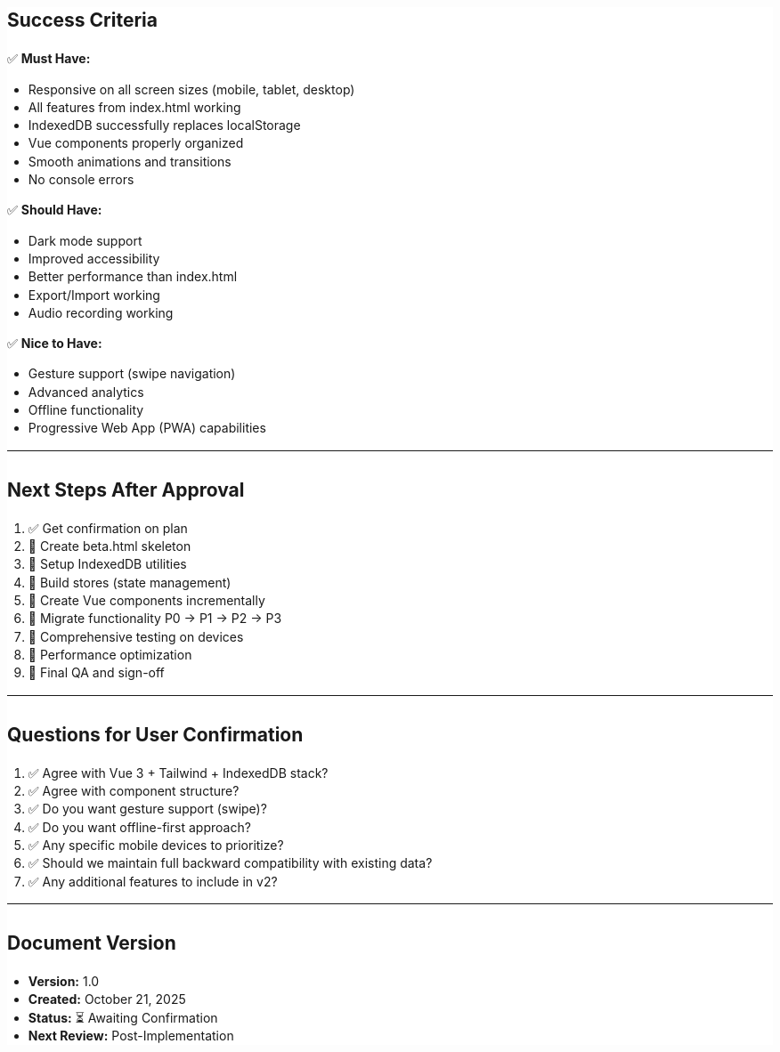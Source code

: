 
## Success Criteria

✅ **Must Have:**
- Responsive on all screen sizes (mobile, tablet, desktop)
- All features from index.html working
- IndexedDB successfully replaces localStorage
- Vue components properly organized
- Smooth animations and transitions
- No console errors

✅ **Should Have:**
- Dark mode support
- Improved accessibility
- Better performance than index.html
- Export/Import working
- Audio recording working

✅ **Nice to Have:**
- Gesture support (swipe navigation)
- Advanced analytics
- Offline functionality
- Progressive Web App (PWA) capabilities

---

## Next Steps After Approval

1. ✅ Get confirmation on plan
2. 🔄 Create beta.html skeleton
3. 🔄 Setup IndexedDB utilities
4. 🔄 Build stores (state management)
5. 🔄 Create Vue components incrementally
6. 🔄 Migrate functionality P0 → P1 → P2 → P3
7. 🔄 Comprehensive testing on devices
8. 🔄 Performance optimization
9. 🔄 Final QA and sign-off

---

## Questions for User Confirmation

1. ✅ Agree with Vue 3 + Tailwind + IndexedDB stack?
2. ✅ Agree with component structure?
3. ✅ Do you want gesture support (swipe)?
4. ✅ Do you want offline-first approach?
5. ✅ Any specific mobile devices to prioritize?
6. ✅ Should we maintain full backward compatibility with existing data?
7. ✅ Any additional features to include in v2?

---

## Document Version
- **Version:** 1.0
- **Created:** October 21, 2025
- **Status:** ⏳ Awaiting Confirmation
- **Next Review:** Post-Implementation
